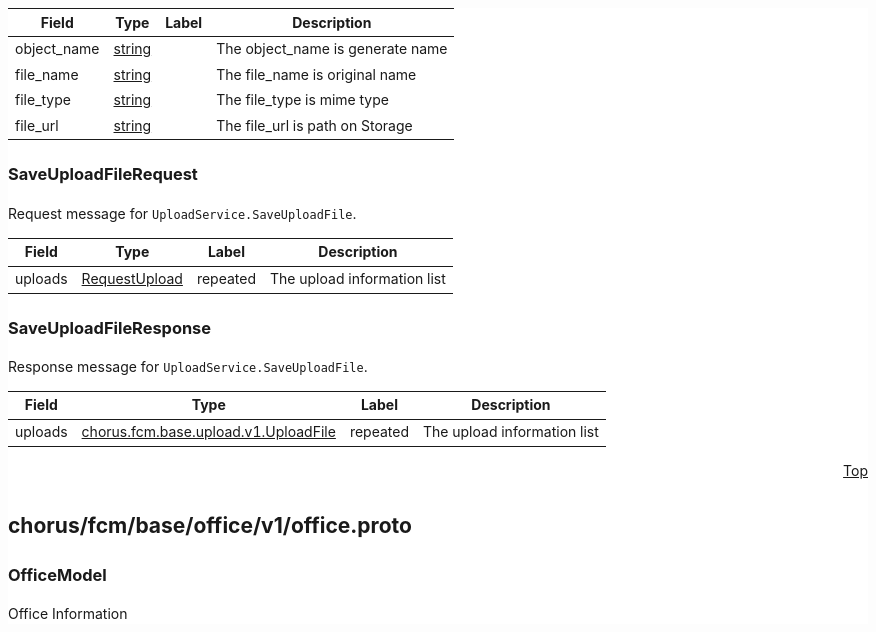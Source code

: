 
| Field | Type | Label | Description |
| ----- | ---- | ----- | ----------- |
| object_name | [string](#string) |  | The object_name is generate name |
| file_name | [string](#string) |  | The file_name is original name |
| file_type | [string](#string) |  | The file_type is mime type |
| file_url | [string](#string) |  | The file_url is path on Storage |






<a name="chorus-fcm-agreement-upload-v1-SaveUploadFileRequest"></a>

### SaveUploadFileRequest
Request message for `UploadService.SaveUploadFile`.


| Field | Type | Label | Description |
| ----- | ---- | ----- | ----------- |
| uploads | [RequestUpload](#chorus-fcm-agreement-upload-v1-RequestUpload) | repeated | The upload information list |






<a name="chorus-fcm-agreement-upload-v1-SaveUploadFileResponse"></a>

### SaveUploadFileResponse
Response message for `UploadService.SaveUploadFile`.


| Field | Type | Label | Description |
| ----- | ---- | ----- | ----------- |
| uploads | [chorus.fcm.base.upload.v1.UploadFile](#chorus-fcm-base-upload-v1-UploadFile) | repeated | The upload information list |





 

 

 

 



<a name="chorus_fcm_base_office_v1_office-proto"></a>
<p align="right"><a href="#top">Top</a></p>

## chorus/fcm/base/office/v1/office.proto



<a name="chorus-fcm-base-office-v1-OfficeModel"></a>

### OfficeModel
Office Information
